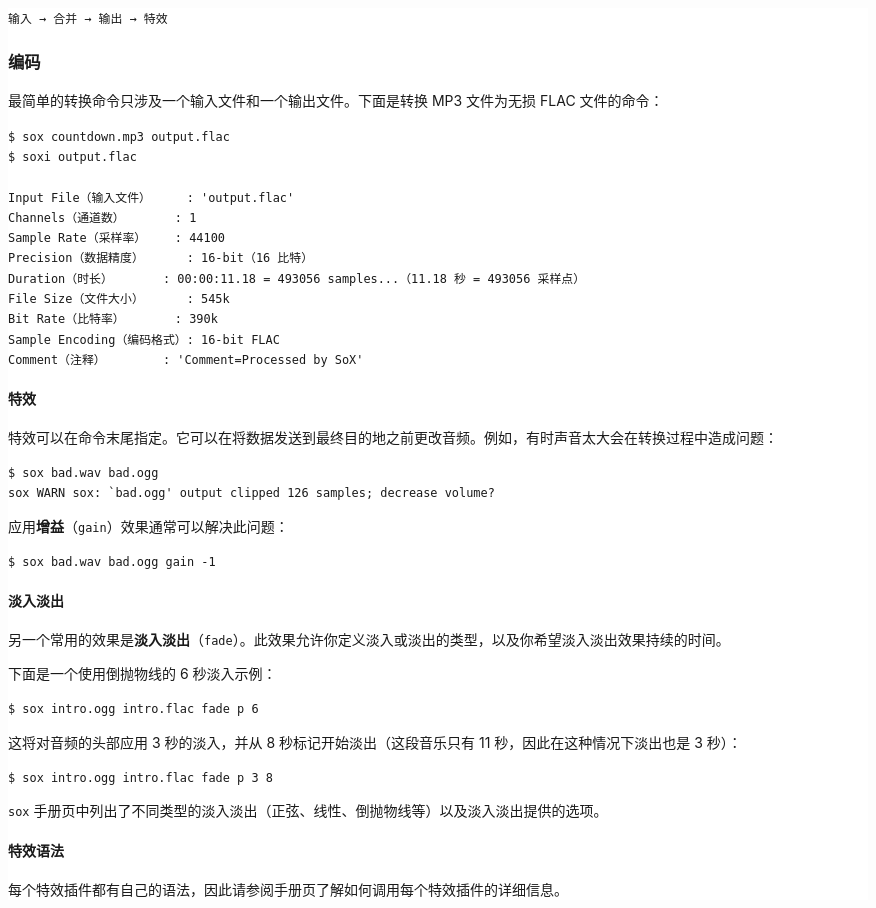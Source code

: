 ```
输入 → 合并 → 输出 → 特效
```

### 编码

最简单的转换命令只涉及一个输入文件和一个输出文件。下面是转换 MP3 文件为无损 FLAC 文件的命令：

```
$ sox countdown.mp3 output.flac
$ soxi output.flac

Input File（输入文件）     : 'output.flac'
Channels（通道数）       : 1
Sample Rate（采样率）    : 44100
Precision（数据精度）      : 16-bit（16 比特）
Duration（时长）       : 00:00:11.18 = 493056 samples...（11.18 秒 = 493056 采样点）
File Size（文件大小）      : 545k
Bit Rate（比特率）       : 390k
Sample Encoding（编码格式）: 16-bit FLAC
Comment（注释）        : 'Comment=Processed by SoX'
```

#### 特效

特效可以在命令末尾指定。它可以在将数据发送到最终目的地之前更改音频。例如，有时声音太大会在转换过程中造成问题：

```
$ sox bad.wav bad.ogg
sox WARN sox: `bad.ogg' output clipped 126 samples; decrease volume?
```

应用**增益**（`gain`）效果通常可以解决此问题：


```
$ sox bad.wav bad.ogg gain -1
```

#### 淡入淡出

另一个常用的效果是**淡入淡出**（`fade`）。此效果允许你定义淡入或淡出的类型，以及你希望淡入淡出效果持续的时间。

下面是一个使用倒抛物线的 6 秒淡入示例：

```
$ sox intro.ogg intro.flac fade p 6
```

这将对音频的头部应用 3 秒的淡入，并从 8 秒标记开始淡出（这段音乐只有 11 秒，因此在这种情况下淡出也是 3 秒）：

```
$ sox intro.ogg intro.flac fade p 3 8
```

`sox` 手册页中列出了不同类型的淡入淡出（正弦、线性、倒抛物线等）以及淡入淡出提供的选项。

#### 特效语法

每个特效插件都有自己的语法，因此请参阅手册页了解如何调用每个特效插件的详细信息。
